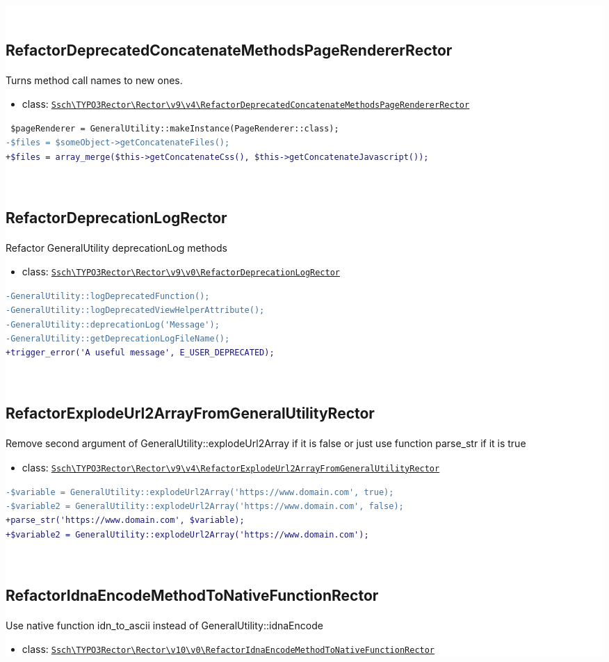 <br>

## RefactorDeprecatedConcatenateMethodsPageRendererRector

Turns method call names to new ones.

- class: [`Ssch\TYPO3Rector\Rector\v9\v4\RefactorDeprecatedConcatenateMethodsPageRendererRector`](../src/Rector/v9/v4/RefactorDeprecatedConcatenateMethodsPageRendererRector.php)

```diff
 $pageRenderer = GeneralUtility::makeInstance(PageRenderer::class);
-$files = $someObject->getConcatenateFiles();
+$files = array_merge($this->getConcatenateCss(), $this->getConcatenateJavascript());
```

<br>

## RefactorDeprecationLogRector

Refactor GeneralUtility deprecationLog methods

- class: [`Ssch\TYPO3Rector\Rector\v9\v0\RefactorDeprecationLogRector`](../src/Rector/v9/v0/RefactorDeprecationLogRector.php)

```diff
-GeneralUtility::logDeprecatedFunction();
-GeneralUtility::logDeprecatedViewHelperAttribute();
-GeneralUtility::deprecationLog('Message');
-GeneralUtility::getDeprecationLogFileName();
+trigger_error('A useful message', E_USER_DEPRECATED);
```

<br>

## RefactorExplodeUrl2ArrayFromGeneralUtilityRector

Remove second argument of GeneralUtility::explodeUrl2Array if it is false or just use function parse_str if it is true

- class: [`Ssch\TYPO3Rector\Rector\v9\v4\RefactorExplodeUrl2ArrayFromGeneralUtilityRector`](../src/Rector/v9/v4/RefactorExplodeUrl2ArrayFromGeneralUtilityRector.php)

```diff
-$variable = GeneralUtility::explodeUrl2Array('https://www.domain.com', true);
-$variable2 = GeneralUtility::explodeUrl2Array('https://www.domain.com', false);
+parse_str('https://www.domain.com', $variable);
+$variable2 = GeneralUtility::explodeUrl2Array('https://www.domain.com');
```

<br>

## RefactorIdnaEncodeMethodToNativeFunctionRector

Use native function idn_to_ascii instead of GeneralUtility::idnaEncode

- class: [`Ssch\TYPO3Rector\Rector\v10\v0\RefactorIdnaEncodeMethodToNativeFunctionRector`](../src/Rector/v10/v0/RefactorIdnaEncodeMethodToNativeFunctionRector.php)
